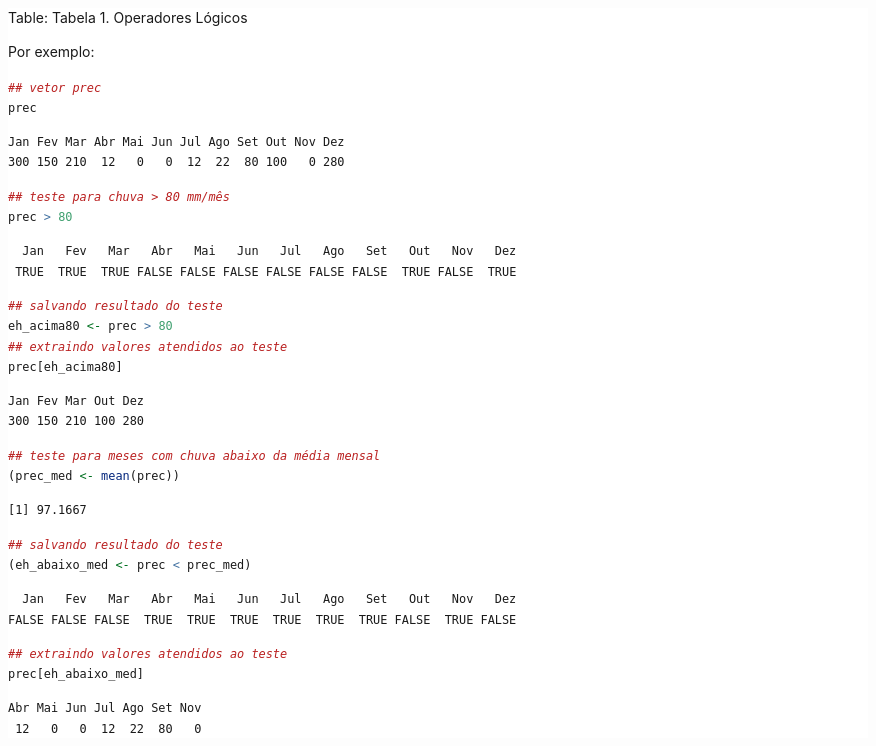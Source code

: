 Table: Tabela 1. Operadores Lógicos

Por exemplo:

```r
## vetor prec
prec
```

```
Jan Fev Mar Abr Mai Jun Jul Ago Set Out Nov Dez 
300 150 210  12   0   0  12  22  80 100   0 280 
```

```r
## teste para chuva > 80 mm/mês
prec > 80
```

```
  Jan   Fev   Mar   Abr   Mai   Jun   Jul   Ago   Set   Out   Nov   Dez 
 TRUE  TRUE  TRUE FALSE FALSE FALSE FALSE FALSE FALSE  TRUE FALSE  TRUE 
```

```r
## salvando resultado do teste
eh_acima80 <- prec > 80
## extraindo valores atendidos ao teste
prec[eh_acima80]
```

```
Jan Fev Mar Out Dez 
300 150 210 100 280 
```

```r
## teste para meses com chuva abaixo da média mensal
(prec_med <- mean(prec))
```

```
[1] 97.1667
```

```r
## salvando resultado do teste
(eh_abaixo_med <- prec < prec_med)
```

```
  Jan   Fev   Mar   Abr   Mai   Jun   Jul   Ago   Set   Out   Nov   Dez 
FALSE FALSE FALSE  TRUE  TRUE  TRUE  TRUE  TRUE  TRUE FALSE  TRUE FALSE 
```

```r
## extraindo valores atendidos ao teste
prec[eh_abaixo_med]
```

```
Abr Mai Jun Jul Ago Set Nov 
 12   0   0  12  22  80   0 
```
